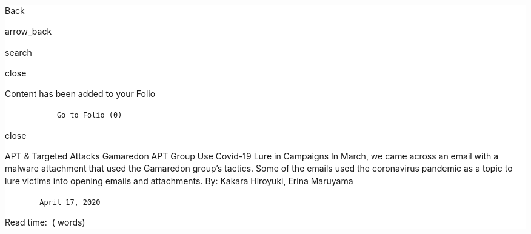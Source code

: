 






Back











arrow_back

search













close






Content has been added to your Folio


				Go to Folio (0)
			
close











APT & Targeted Attacks
Gamaredon APT Group Use Covid-19 Lure in Campaigns
In March, we came across an email with a malware attachment that used the Gamaredon group’s tactics. Some of the emails used the coronavirus pandemic as a topic to lure victims into opening emails and attachments.
By: Kakara Hiroyuki, Erina Maruyama
		
			April 17, 2020
Read time:  ( words)
	










